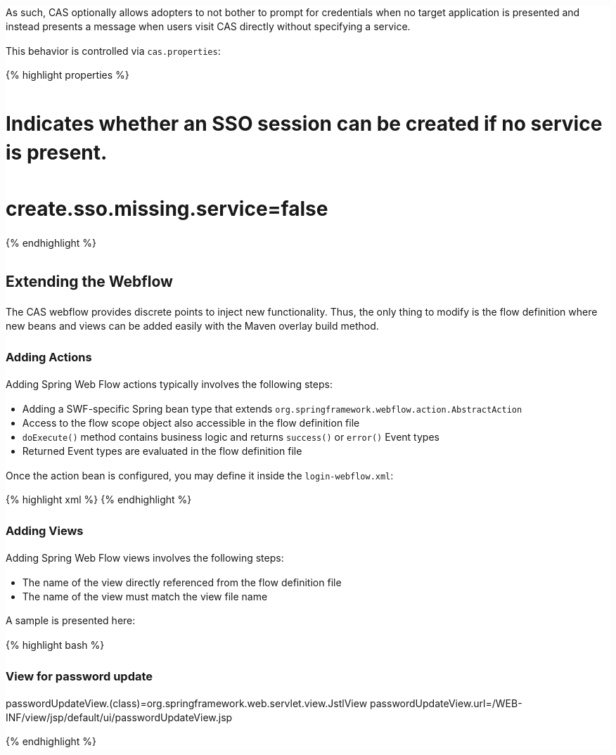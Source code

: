 As such, CAS optionally allows adopters to not bother to prompt for credentials when no target application is presented
and instead presents a message when users visit CAS directly without specifying a service.

This behavior is controlled via `cas.properties`:

{% highlight properties %}
# Indicates whether an SSO session can be created if no service is present.
# create.sso.missing.service=false
{% endhighlight %}

## Extending the Webflow
The CAS webflow provides discrete points to inject new functionality. Thus, the only thing to modify is the flow definition where new beans and views can be added easily with the Maven overlay build method.


### Adding Actions
Adding Spring Web Flow actions typically involves the following steps:

- Adding a SWF-specific Spring bean type that extends `org.springframework.webflow.action.AbstractAction`
- Access to the flow scope object also accessible in the flow definition file
- `doExecute()` method contains business logic and returns `success()` or `error()` Event types
- Returned Event types are evaluated in the flow definition file

Once the action bean is configured, you may define it inside the `login-webflow.xml`:

{% highlight xml %}
<action-state id="actionStateId">
    <action bean="customActionBeanId" />
    <transition on="success" to="doThis" />
    <transition on="error" to="doThat" />
</action-state>
{% endhighlight %}


### Adding Views
Adding Spring Web Flow views involves the following steps:

- The name of the view directly referenced from the flow definition file
- The name of the view must match the view file name

A sample is presented here:

{% highlight bash %}
### View for password update
passwordUpdateView.(class)=org.springframework.web.servlet.view.JstlView
passwordUpdateView.url=/WEB-INF/view/jsp/default/ui/passwordUpdateView.jsp

{% endhighlight %}
